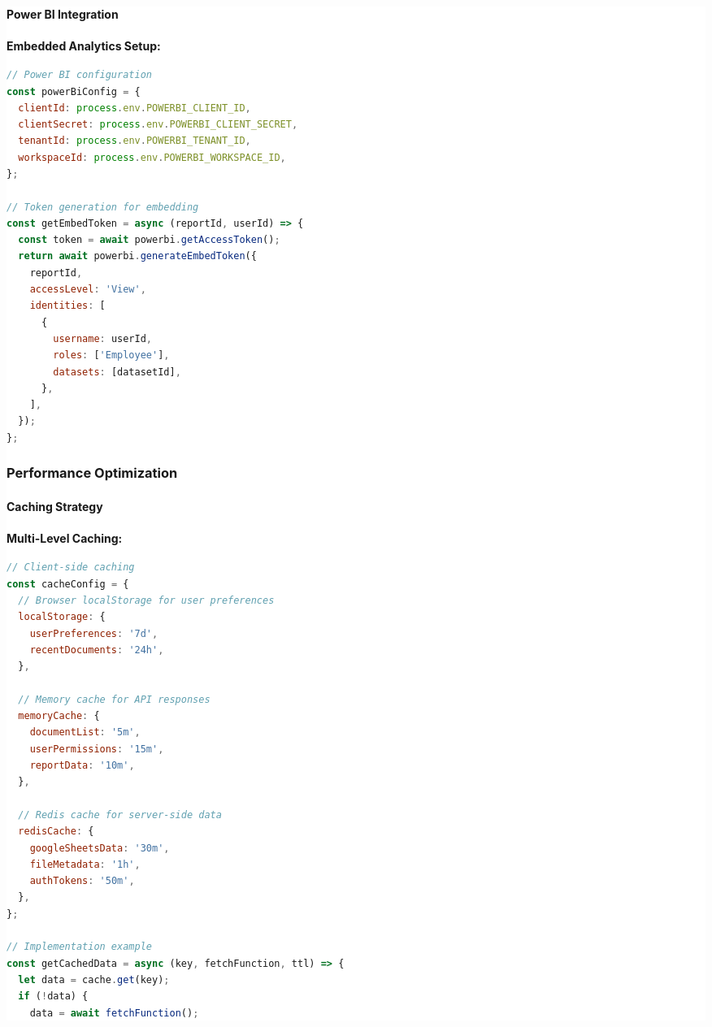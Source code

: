 #### Power BI Integration

**Embedded Analytics Setup:**

```javascript
// Power BI configuration
const powerBiConfig = {
  clientId: process.env.POWERBI_CLIENT_ID,
  clientSecret: process.env.POWERBI_CLIENT_SECRET,
  tenantId: process.env.POWERBI_TENANT_ID,
  workspaceId: process.env.POWERBI_WORKSPACE_ID,
};

// Token generation for embedding
const getEmbedToken = async (reportId, userId) => {
  const token = await powerbi.getAccessToken();
  return await powerbi.generateEmbedToken({
    reportId,
    accessLevel: 'View',
    identities: [
      {
        username: userId,
        roles: ['Employee'],
        datasets: [datasetId],
      },
    ],
  });
};
```

### Performance Optimization

#### Caching Strategy

**Multi-Level Caching:**

```javascript
// Client-side caching
const cacheConfig = {
  // Browser localStorage for user preferences
  localStorage: {
    userPreferences: '7d',
    recentDocuments: '24h',
  },

  // Memory cache for API responses
  memoryCache: {
    documentList: '5m',
    userPermissions: '15m',
    reportData: '10m',
  },

  // Redis cache for server-side data
  redisCache: {
    googleSheetsData: '30m',
    fileMetadata: '1h',
    authTokens: '50m',
  },
};

// Implementation example
const getCachedData = async (key, fetchFunction, ttl) => {
  let data = cache.get(key);
  if (!data) {
    data = await fetchFunction();
```
